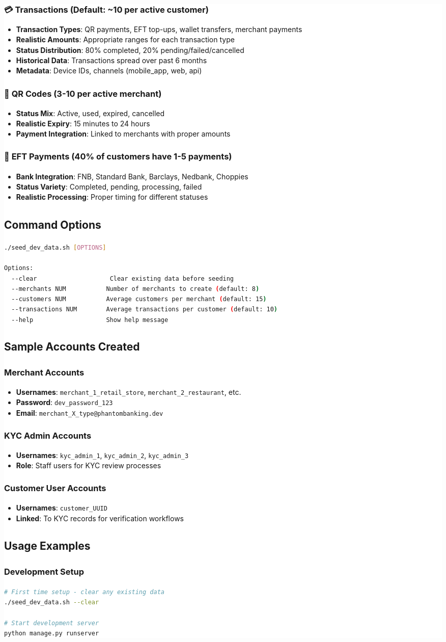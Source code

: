 ### 💳 **Transactions** (Default: ~10 per active customer)
- **Transaction Types**: QR payments, EFT top-ups, wallet transfers, merchant payments
- **Realistic Amounts**: Appropriate ranges for each transaction type
- **Status Distribution**: 80% completed, 20% pending/failed/cancelled
- **Historical Data**: Transactions spread over past 6 months
- **Metadata**: Device IDs, channels (mobile_app, web, api)

### 📱 **QR Codes** (3-10 per active merchant)
- **Status Mix**: Active, used, expired, cancelled
- **Realistic Expiry**: 15 minutes to 24 hours
- **Payment Integration**: Linked to merchants with proper amounts

### 🏦 **EFT Payments** (40% of customers have 1-5 payments)
- **Bank Integration**: FNB, Standard Bank, Barclays, Nedbank, Choppies
- **Status Variety**: Completed, pending, processing, failed
- **Realistic Processing**: Proper timing for different statuses

## Command Options

```bash
./seed_dev_data.sh [OPTIONS]

Options:
  --clear                    Clear existing data before seeding
  --merchants NUM           Number of merchants to create (default: 8)
  --customers NUM           Average customers per merchant (default: 15)
  --transactions NUM        Average transactions per customer (default: 10)
  --help                    Show help message
```

## Sample Accounts Created

### Merchant Accounts
- **Usernames**: `merchant_1_retail_store`, `merchant_2_restaurant`, etc.
- **Password**: `dev_password_123`
- **Email**: `merchant_X_type@phantombanking.dev`

### KYC Admin Accounts
- **Usernames**: `kyc_admin_1`, `kyc_admin_2`, `kyc_admin_3`
- **Role**: Staff users for KYC review processes

### Customer User Accounts
- **Usernames**: `customer_UUID`
- **Linked**: To KYC records for verification workflows

## Usage Examples

### Development Setup
```bash
# First time setup - clear any existing data
./seed_dev_data.sh --clear

# Start development server
python manage.py runserver
```
